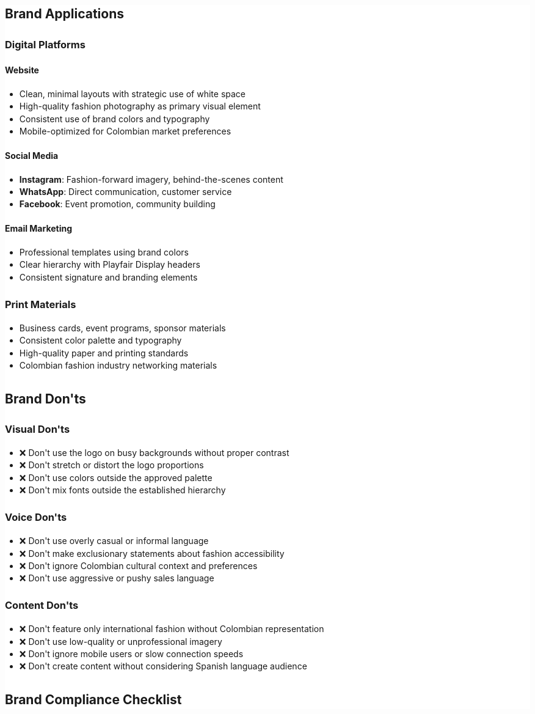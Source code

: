 ## Brand Applications

### Digital Platforms

#### Website
- Clean, minimal layouts with strategic use of white space
- High-quality fashion photography as primary visual element
- Consistent use of brand colors and typography
- Mobile-optimized for Colombian market preferences

#### Social Media
- **Instagram**: Fashion-forward imagery, behind-the-scenes content
- **WhatsApp**: Direct communication, customer service
- **Facebook**: Event promotion, community building

#### Email Marketing
- Professional templates using brand colors
- Clear hierarchy with Playfair Display headers
- Consistent signature and branding elements

### Print Materials
- Business cards, event programs, sponsor materials
- Consistent color palette and typography
- High-quality paper and printing standards
- Colombian fashion industry networking materials

## Brand Don'ts

### Visual Don'ts
- ❌ Don't use the logo on busy backgrounds without proper contrast
- ❌ Don't stretch or distort the logo proportions
- ❌ Don't use colors outside the approved palette
- ❌ Don't mix fonts outside the established hierarchy

### Voice Don'ts
- ❌ Don't use overly casual or informal language
- ❌ Don't make exclusionary statements about fashion accessibility
- ❌ Don't ignore Colombian cultural context and preferences
- ❌ Don't use aggressive or pushy sales language

### Content Don'ts
- ❌ Don't feature only international fashion without Colombian representation
- ❌ Don't use low-quality or unprofessional imagery
- ❌ Don't ignore mobile users or slow connection speeds
- ❌ Don't create content without considering Spanish language audience

## Brand Compliance Checklist
